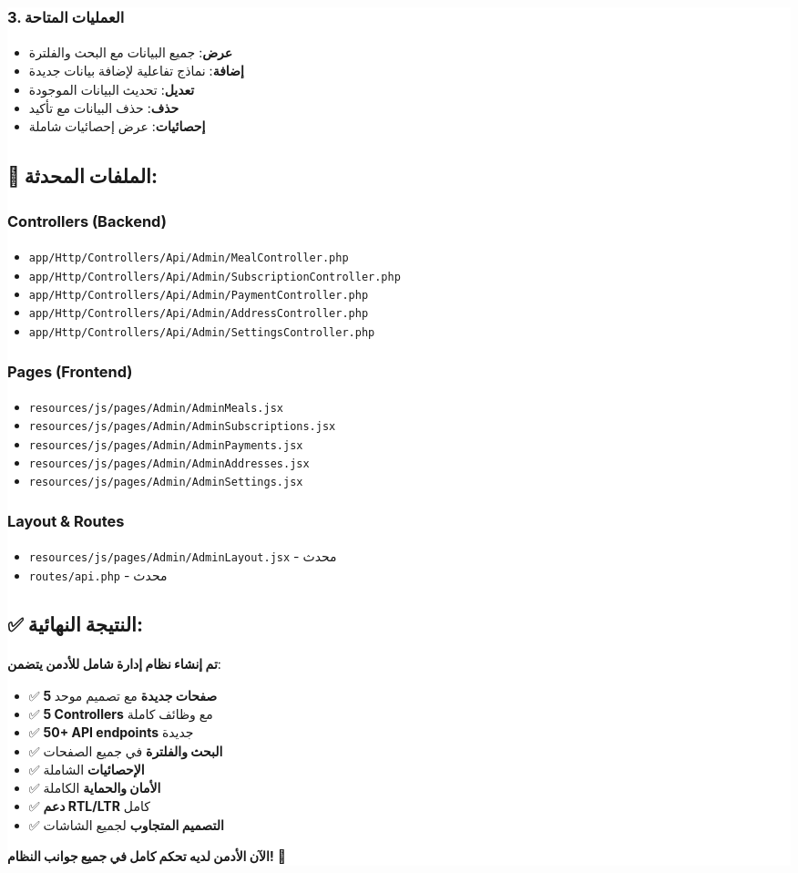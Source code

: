 ### 3. العمليات المتاحة
- **عرض**: جميع البيانات مع البحث والفلترة
- **إضافة**: نماذج تفاعلية لإضافة بيانات جديدة
- **تعديل**: تحديث البيانات الموجودة
- **حذف**: حذف البيانات مع تأكيد
- **إحصائيات**: عرض إحصائيات شاملة

## 📁 **الملفات المحدثة**:

### Controllers (Backend)
- `app/Http/Controllers/Api/Admin/MealController.php`
- `app/Http/Controllers/Api/Admin/SubscriptionController.php`
- `app/Http/Controllers/Api/Admin/PaymentController.php`
- `app/Http/Controllers/Api/Admin/AddressController.php`
- `app/Http/Controllers/Api/Admin/SettingsController.php`

### Pages (Frontend)
- `resources/js/pages/Admin/AdminMeals.jsx`
- `resources/js/pages/Admin/AdminSubscriptions.jsx`
- `resources/js/pages/Admin/AdminPayments.jsx`
- `resources/js/pages/Admin/AdminAddresses.jsx`
- `resources/js/pages/Admin/AdminSettings.jsx`

### Layout & Routes
- `resources/js/pages/Admin/AdminLayout.jsx` - محدث
- `routes/api.php` - محدث

## ✅ **النتيجة النهائية**:

**تم إنشاء نظام إدارة شامل للأدمن يتضمن**:
- ✅ **5 صفحات جديدة** مع تصميم موحد
- ✅ **5 Controllers** مع وظائف كاملة
- ✅ **50+ API endpoints** جديدة
- ✅ **البحث والفلترة** في جميع الصفحات
- ✅ **الإحصائيات** الشاملة
- ✅ **الأمان والحماية** الكاملة
- ✅ **دعم RTL/LTR** كامل
- ✅ **التصميم المتجاوب** لجميع الشاشات

**الآن الأدمن لديه تحكم كامل في جميع جوانب النظام!** 🎉
